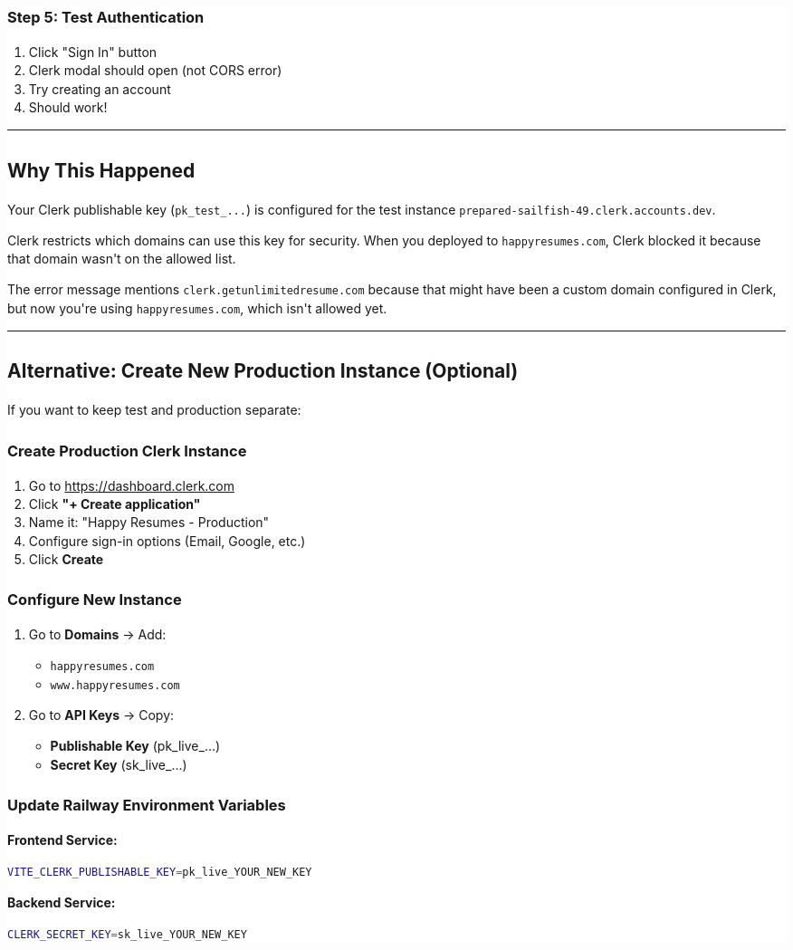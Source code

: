 ### Step 5: Test Authentication

1. Click "Sign In" button
2. Clerk modal should open (not CORS error)
3. Try creating an account
4. Should work!

---

## Why This Happened

Your Clerk publishable key (`pk_test_...`) is configured for the test instance `prepared-sailfish-49.clerk.accounts.dev`.

Clerk restricts which domains can use this key for security. When you deployed to `happyresumes.com`, Clerk blocked it because that domain wasn't on the allowed list.

The error message mentions `clerk.getunlimitedresume.com` because that might have been a custom domain configured in Clerk, but now you're using `happyresumes.com`, which isn't allowed yet.

---

## Alternative: Create New Production Instance (Optional)

If you want to keep test and production separate:

### Create Production Clerk Instance

1. Go to https://dashboard.clerk.com
2. Click **"+ Create application"**
3. Name it: "Happy Resumes - Production"
4. Configure sign-in options (Email, Google, etc.)
5. Click **Create**

### Configure New Instance

1. Go to **Domains** → Add:
   - `happyresumes.com`
   - `www.happyresumes.com`

2. Go to **API Keys** → Copy:
   - **Publishable Key** (pk_live_...)
   - **Secret Key** (sk_live_...)

### Update Railway Environment Variables

**Frontend Service:**
```bash
VITE_CLERK_PUBLISHABLE_KEY=pk_live_YOUR_NEW_KEY
```

**Backend Service:**
```bash
CLERK_SECRET_KEY=sk_live_YOUR_NEW_KEY
```
